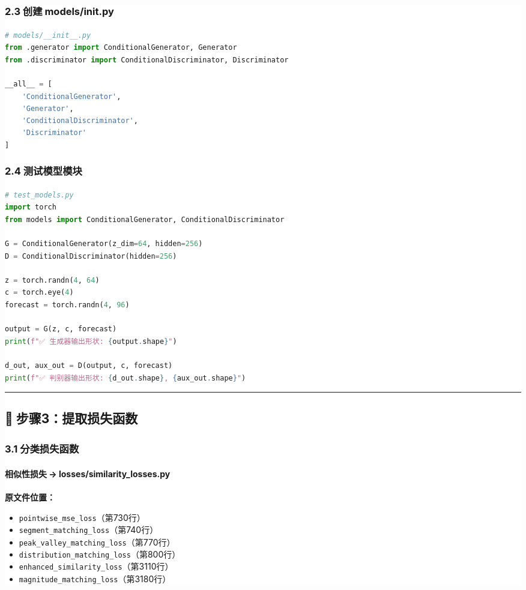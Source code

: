 ### **2.3 创建 models/__init__.py**

```python
# models/__init__.py
from .generator import ConditionalGenerator, Generator
from .discriminator import ConditionalDiscriminator, Discriminator

__all__ = [
    'ConditionalGenerator',
    'Generator', 
    'ConditionalDiscriminator',
    'Discriminator'
]
```

### **2.4 测试模型模块**

```python
# test_models.py
import torch
from models import ConditionalGenerator, ConditionalDiscriminator

G = ConditionalGenerator(z_dim=64, hidden=256)
D = ConditionalDiscriminator(hidden=256)

z = torch.randn(4, 64)
c = torch.eye(4)
forecast = torch.randn(4, 96)

output = G(z, c, forecast)
print(f"✅ 生成器输出形状: {output.shape}")

d_out, aux_out = D(output, c, forecast)
print(f"✅ 判别器输出形状: {d_out.shape}, {aux_out.shape}")
```

---

## 🔨 步骤3：提取损失函数

### **3.1 分类损失函数**

#### **相似性损失 → losses/similarity_losses.py**

**原文件位置：** 
- `pointwise_mse_loss`（第730行）
- `segment_matching_loss`（第740行）
- `peak_valley_matching_loss`（第770行）
- `distribution_matching_loss`（第800行）
- `enhanced_similarity_loss`（第3110行）
- `magnitude_matching_loss`（第3180行）
